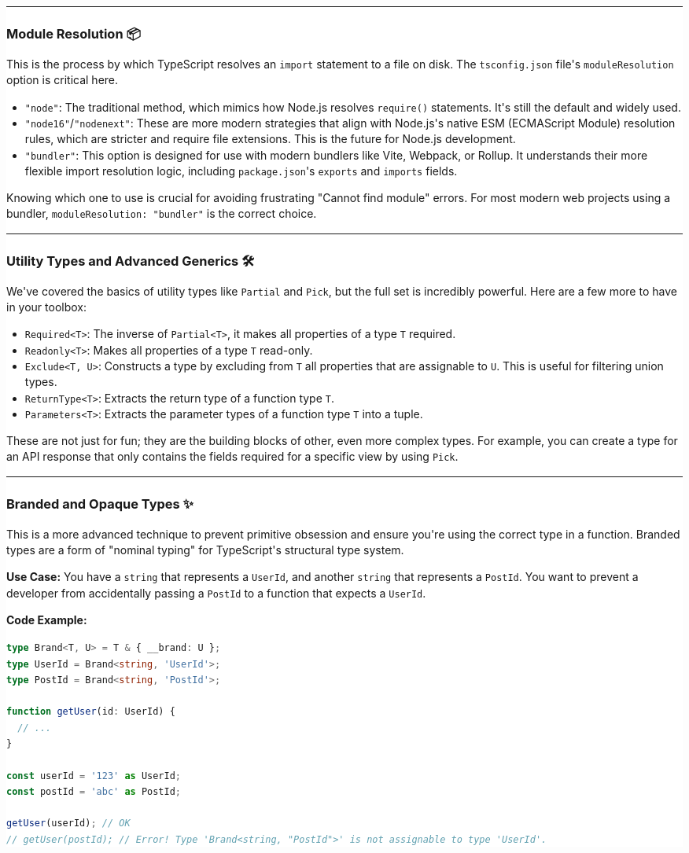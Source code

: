 -----

### Module Resolution 📦

This is the process by which TypeScript resolves an `import` statement to a file on disk. The `tsconfig.json` file's `moduleResolution` option is critical here.

  * `"node"`: The traditional method, which mimics how Node.js resolves `require()` statements. It's still the default and widely used.
  * `"node16"`/`"nodenext"`: These are more modern strategies that align with Node.js's native ESM (ECMAScript Module) resolution rules, which are stricter and require file extensions. This is the future for Node.js development.
  * `"bundler"`: This option is designed for use with modern bundlers like Vite, Webpack, or Rollup. It understands their more flexible import resolution logic, including `package.json`'s `exports` and `imports` fields.

Knowing which one to use is crucial for avoiding frustrating "Cannot find module" errors. For most modern web projects using a bundler, `moduleResolution: "bundler"` is the correct choice.

-----

### Utility Types and Advanced Generics 🛠️

We've covered the basics of utility types like `Partial` and `Pick`, but the full set is incredibly powerful. Here are a few more to have in your toolbox:

  * `Required<T>`: The inverse of `Partial<T>`, it makes all properties of a type `T` required.
  * `Readonly<T>`: Makes all properties of a type `T` read-only.
  * `Exclude<T, U>`: Constructs a type by excluding from `T` all properties that are assignable to `U`. This is useful for filtering union types.
  * `ReturnType<T>`: Extracts the return type of a function type `T`.
  * `Parameters<T>`: Extracts the parameter types of a function type `T` into a tuple.

These are not just for fun; they are the building blocks of other, even more complex types. For example, you can create a type for an API response that only contains the fields required for a specific view by using `Pick`.

-----

### Branded and Opaque Types ✨

This is a more advanced technique to prevent primitive obsession and ensure you're using the correct type in a function. Branded types are a form of "nominal typing" for TypeScript's structural type system.

**Use Case:** You have a `string` that represents a `UserId`, and another `string` that represents a `PostId`. You want to prevent a developer from accidentally passing a `PostId` to a function that expects a `UserId`.

**Code Example:**

```typescript
type Brand<T, U> = T & { __brand: U };
type UserId = Brand<string, 'UserId'>;
type PostId = Brand<string, 'PostId'>;

function getUser(id: UserId) {
  // ...
}

const userId = '123' as UserId;
const postId = 'abc' as PostId;

getUser(userId); // OK
// getUser(postId); // Error! Type 'Brand<string, "PostId">' is not assignable to type 'UserId'.
```
